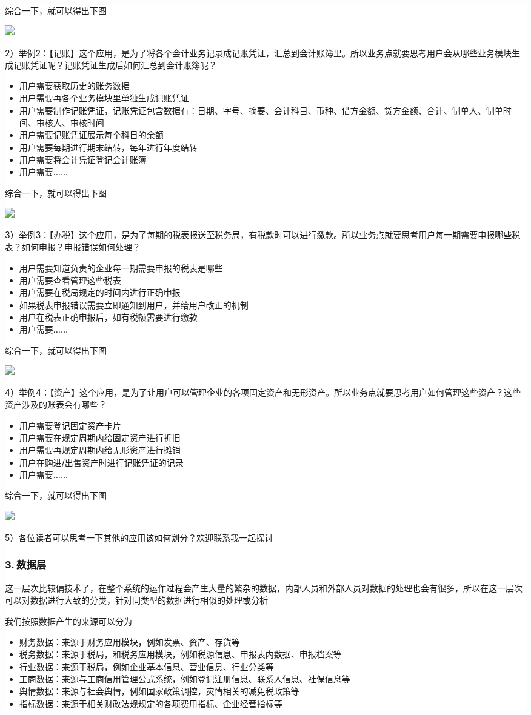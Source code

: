综合一下，就可以得出下图

![](https://image.woshipm.com/2024/08/27/b3b94158-6453-11ef-9f36-00163e0b5ff3.png)

2）举例2：【记账】这个应用，是为了将各个会计业务记录成记账凭证，汇总到会计账簿里。所以业务点就要思考用户会从哪些业务模块生成记账凭证呢？记账凭证生成后如何汇总到会计账簿呢？

*   用户需要获取历史的账务数据
*   用户需要再各个业务模块里单独生成记账凭证
*   用户需要制作记账凭证，记账凭证包含数据有：日期、字号、摘要、会计科目、币种、借方金额、贷方金额、合计、制单人、制单时间、审核人、审核时间
*   用户需要记账凭证展示每个科目的余额
*   用户需要每期进行期末结转，每年进行年度结转
*   用户需要将会计凭证登记会计账簿
*   用户需要……

综合一下，就可以得出下图

![](https://image.woshipm.com/2024/08/27/26a89f64-6455-11ef-9f36-00163e0b5ff3.png)

3）举例3：【办税】这个应用，是为了每期的税表报送至税务局，有税款时可以进行缴款。所以业务点就要思考用户每一期需要申报哪些税表？如何申报？申报错误如何处理？

*   用户需要知道负责的企业每一期需要申报的税表是哪些
*   用户需要查看管理这些税表
*   用户需要在税局规定的时间内进行正确申报
*   如果税表申报错误需要立即通知到用户，并给用户改正的机制
*   用户在税表正确申报后，如有税额需要进行缴款
*   用户需要……

综合一下，就可以得出下图

![](https://image.woshipm.com/2024/08/27/8093a7e6-6458-11ef-a08b-00163e0b5ff3.png)

4）举例4：【资产】这个应用，是为了让用户可以管理企业的各项固定资产和无形资产。所以业务点就要思考用户如何管理这些资产？这些资产涉及的账表会有哪些？

*   用户需要登记固定资产卡片
*   用户需要在规定周期内给固定资产进行折旧
*   用户需要再规定周期内给无形资产进行摊销
*   用户在购进/出售资产时进行记账凭证的记录
*   用户需要……

综合一下，就可以得出下图

![](https://image.woshipm.com/2024/08/27/2e90ae34-6459-11ef-9f36-00163e0b5ff3.png)

5）各位读者可以思考一下其他的应用该如何划分？欢迎联系我一起探讨

### 3\. 数据层

这一层次比较偏技术了，在整个系统的运作过程会产生大量的繁杂的数据，内部人员和外部人员对数据的处理也会有很多，所以在这一层次可以对数据进行大致的分类，针对同类型的数据进行相似的处理或分析

我们按照数据产生的来源可以分为

*   财务数据：来源于财务应用模块，例如发票、资产、存货等
*   税务数据：来源于税局，和税务应用模块，例如税源信息、申报表内数据、申报档案等
*   行业数据：来源于税局，例如企业基本信息、营业信息、行业分类等
*   工商数据：来源与工商信用管理公式系统，例如登记注册信息、联系人信息、社保信息等
*   舆情数据：来源与社会舆情，例如国家政策调控，灾情相关的减免税政策等
*   指标数据：来源于相关财政法规规定的各项费用指标、企业经营指标等
